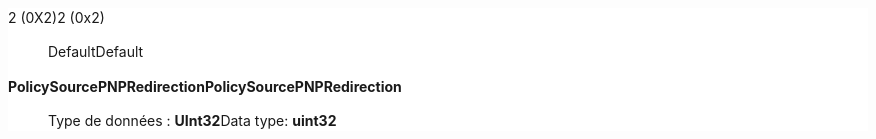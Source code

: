 </dd> <dt>

<span data-ttu-id="8f2cb-477">2 (0X2)</span><span class="sxs-lookup"><span data-stu-id="8f2cb-477">2 (0x2)</span></span>
</dt> <dd>

<span data-ttu-id="8f2cb-478">Default</span><span class="sxs-lookup"><span data-stu-id="8f2cb-478">Default</span></span>

</dd> </dl>

</dd> <dt>

<span data-ttu-id="8f2cb-479">**PolicySourcePNPRedirection**</span><span class="sxs-lookup"><span data-stu-id="8f2cb-479">**PolicySourcePNPRedirection**</span></span>
</dt> <dd> <dl> <dt>

<span data-ttu-id="8f2cb-480">Type de données : **UInt32**</span><span class="sxs-lookup"><span data-stu-id="8f2cb-480">Data type: **uint32**</span></span>
</dt> <dt>

